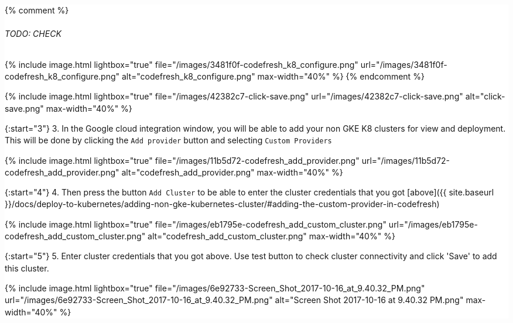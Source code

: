 {% comment %}
###### TODO: CHECK
{% include image.html 
lightbox="true" 
file="/images/3481f0f-codefresh_k8_configure.png" 
url="/images/3481f0f-codefresh_k8_configure.png" 
alt="codefresh_k8_configure.png" 
max-width="40%" 
%}
{% endcomment %}

{% include image.html 
lightbox="true" 
file="/images/42382c7-click-save.png" 
url="/images/42382c7-click-save.png" 
alt="click-save.png" 
max-width="40%" 
%}

{:start="3"}
3. In the Google cloud integration window, you will be able to add your non GKE K8 clusters for view and deployment. This will be done by clicking the `Add provider` button and selecting `Custom Providers`

{% include image.html 
lightbox="true" 
file="/images/11b5d72-codefresh_add_provider.png" 
url="/images/11b5d72-codefresh_add_provider.png" 
alt="codefresh_add_provider.png" 
max-width="40%" 
%}

{:start="4"}
4. Then press the button `Add Cluster` to be able to enter the cluster credentials that you got [above]({{ site.baseurl }}/docs/deploy-to-kubernetes/adding-non-gke-kubernetes-cluster/#adding-the-custom-provider-in-codefresh)

{% include image.html 
lightbox="true" 
file="/images/eb1795e-codefresh_add_custom_cluster.png" 
url="/images/eb1795e-codefresh_add_custom_cluster.png" 
alt="codefresh_add_custom_cluster.png" 
max-width="40%" 
%}

{:start="5"} 
5. Enter cluster credentials that you got above. Use test button to check cluster connectivity and click 'Save' to add this cluster.

{% include image.html 
lightbox="true" 
file="/images/6e92733-Screen_Shot_2017-10-16_at_9.40.32_PM.png" 
url="/images/6e92733-Screen_Shot_2017-10-16_at_9.40.32_PM.png" 
alt="Screen Shot 2017-10-16 at 9.40.32 PM.png" 
max-width="40%" 
%}
